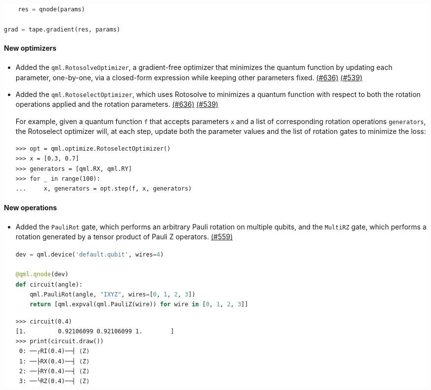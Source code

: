   ```python
      res = qnode(params)

  grad = tape.gradient(res, params)
  ```

<h4>New optimizers</h4>

* Added the `qml.RotosolveOptimizer`, a gradient-free optimizer
  that minimizes the quantum function by updating each parameter,
  one-by-one, via a closed-form expression while keeping other parameters
  fixed.
  [(#636)](https://github.com/XanaduAI/pennylane/pull/636)
  [(#539)](https://github.com/XanaduAI/pennylane/pull/539)

* Added the `qml.RotoselectOptimizer`, which uses Rotosolve to
  minimizes a quantum function with respect to both the
  rotation operations applied and the rotation parameters.
  [(#636)](https://github.com/XanaduAI/pennylane/pull/636)
  [(#539)](https://github.com/XanaduAI/pennylane/pull/539)

  For example, given a quantum function `f` that accepts parameters `x`
  and a list of corresponding rotation operations `generators`,
  the Rotoselect optimizer will, at each step, update both the parameter
  values and the list of rotation gates to minimize the loss:

  ```pycon
  >>> opt = qml.optimize.RotoselectOptimizer()
  >>> x = [0.3, 0.7]
  >>> generators = [qml.RX, qml.RY]
  >>> for _ in range(100):
  ...     x, generators = opt.step(f, x, generators)
  ```


<h4>New operations</h4>

* Added the `PauliRot` gate, which performs an arbitrary
  Pauli rotation on multiple qubits, and the `MultiRZ` gate,
  which performs a rotation generated by a tensor product
  of Pauli Z operators.
  [(#559)](https://github.com/XanaduAI/pennylane/pull/559)

  ```python
  dev = qml.device('default.qubit', wires=4)

  @qml.qnode(dev)
  def circuit(angle):
      qml.PauliRot(angle, "IXYZ", wires=[0, 1, 2, 3])
      return [qml.expval(qml.PauliZ(wire)) for wire in [0, 1, 2, 3]]
  ```

  ```pycon
  >>> circuit(0.4)
  [1.         0.92106099 0.92106099 1.        ]
  >>> print(circuit.draw())
   0: ──╭RI(0.4)──┤ ⟨Z⟩
   1: ──├RX(0.4)──┤ ⟨Z⟩
   2: ──├RY(0.4)──┤ ⟨Z⟩
   3: ──╰RZ(0.4)──┤ ⟨Z⟩
  ```
